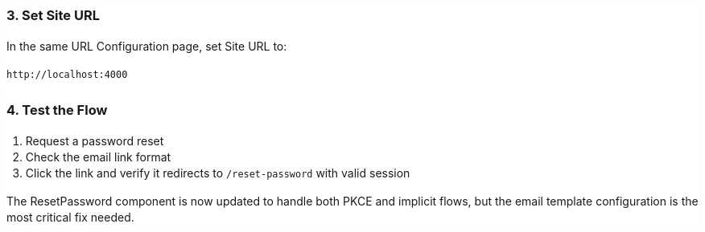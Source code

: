 ### 3. **Set Site URL**
In the same URL Configuration page, set Site URL to:
```
http://localhost:4000
```

### 4. **Test the Flow**
1. Request a password reset
2. Check the email link format
3. Click the link and verify it redirects to `/reset-password` with valid session

The ResetPassword component is now updated to handle both PKCE and implicit flows, but the email template configuration is the most critical fix needed.
